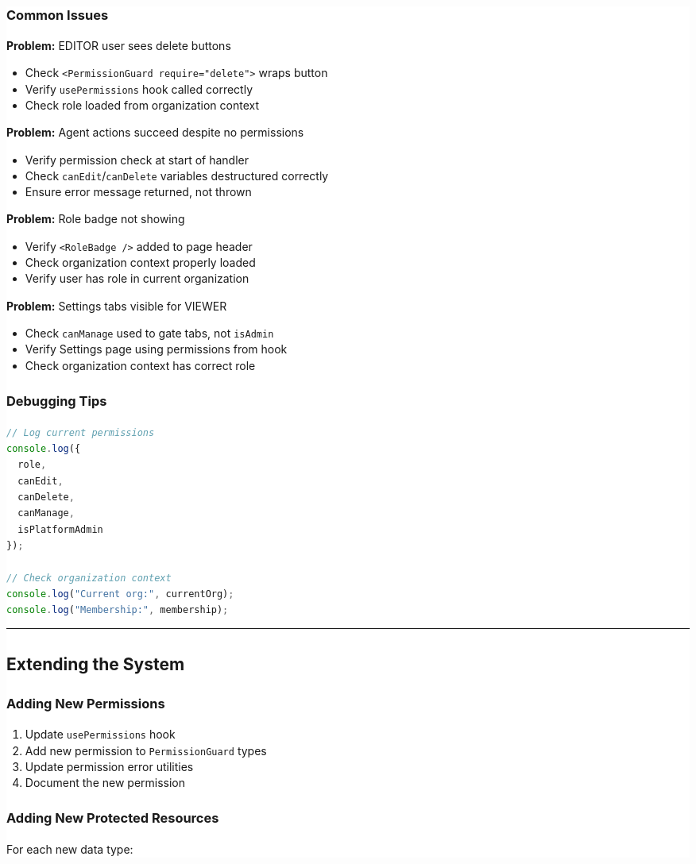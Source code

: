 ### Common Issues

**Problem:** EDITOR user sees delete buttons
- Check `<PermissionGuard require="delete">` wraps button
- Verify `usePermissions` hook called correctly
- Check role loaded from organization context

**Problem:** Agent actions succeed despite no permissions
- Verify permission check at start of handler
- Check `canEdit`/`canDelete` variables destructured correctly
- Ensure error message returned, not thrown

**Problem:** Role badge not showing
- Verify `<RoleBadge />` added to page header
- Check organization context properly loaded
- Verify user has role in current organization

**Problem:** Settings tabs visible for VIEWER
- Check `canManage` used to gate tabs, not `isAdmin`
- Verify Settings page using permissions from hook
- Check organization context has correct role

### Debugging Tips

```typescript
// Log current permissions
console.log({
  role,
  canEdit,
  canDelete,
  canManage,
  isPlatformAdmin
});

// Check organization context
console.log("Current org:", currentOrg);
console.log("Membership:", membership);
```

---

## Extending the System

### Adding New Permissions

1. Update `usePermissions` hook
2. Add new permission to `PermissionGuard` types
3. Update permission error utilities
4. Document the new permission

### Adding New Protected Resources

For each new data type:
